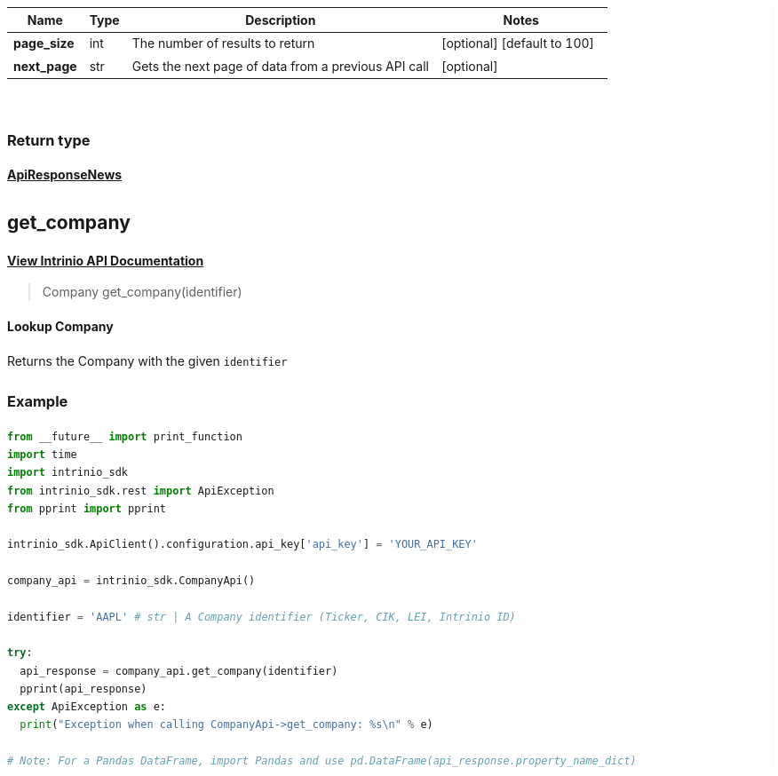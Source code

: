 
Name | Type | Description  | Notes
------------- | ------------- | ------------- | -------------
 **page_size** | int| The number of results to return | [optional] [default to 100]  &nbsp;
 **next_page** | str| Gets the next page of data from a previous API call | [optional]   &nbsp;
<br/>

[//]: # (END_PARAMETERS)

### Return type

[**ApiResponseNews**](ApiResponseNews.md)

[//]: # (END_OPERATION)


[//]: # (START_OPERATION)

[//]: # (CLASS:CompanyApi)

[//]: # (METHOD:get_company)

[//]: # (RETURN_TYPE:Company)

[//]: # (RETURN_TYPE_KIND:object)

[//]: # (RETURN_TYPE_DOC:Company.md)

[//]: # (OPERATION:get_company_v2)

[//]: # (ENDPOINT:/companies/{identifier})

[//]: # (DOCUMENT_LINK:CompanyApi.md#get_company)

## **get_company**

[**View Intrinio API Documentation**](https://docs.intrinio.com/documentation/python/get_company_v2)

[//]: # (START_OVERVIEW)

> Company get_company(identifier)

#### Lookup Company


Returns the Company with the given `identifier`

[//]: # (END_OVERVIEW)

### Example
[//]: # (START_CODE_EXAMPLE)

```python
from __future__ import print_function
import time
import intrinio_sdk
from intrinio_sdk.rest import ApiException
from pprint import pprint

intrinio_sdk.ApiClient().configuration.api_key['api_key'] = 'YOUR_API_KEY'

company_api = intrinio_sdk.CompanyApi()

identifier = 'AAPL' # str | A Company identifier (Ticker, CIK, LEI, Intrinio ID)

try:
  api_response = company_api.get_company(identifier)
  pprint(api_response)
except ApiException as e:
  print("Exception when calling CompanyApi->get_company: %s\n" % e)
    
# Note: For a Pandas DataFrame, import Pandas and use pd.DataFrame(api_response.property_name_dict) 
```
[//]: # (END_CODE_EXAMPLE)


[//]: # (METHOD:get_all_companies)
[//]: # (RETURN_TYPE:ApiResponseCompanies)
[//]: # (RETURN_TYPE_DOC:ApiResponseCompanies.md)
[//]: # (OPERATION:get_all_companies_v2)
[//]: # (ENDPOINT:/companies)
[//]: # (DOCUMENT_LINK:CompanyApi.md#get_all_companies)
[//]: # (START_DEFINITION)
[//]: # (START_PARAMETERS)
[//]: # (METHOD:get_all_company_news)
[//]: # (RETURN_TYPE:ApiResponseNews)
[//]: # (RETURN_TYPE_DOC:ApiResponseNews.md)
[//]: # (OPERATION:get_all_company_news_v2)
[//]: # (ENDPOINT:/companies/news)
[//]: # (DOCUMENT_LINK:CompanyApi.md#get_all_company_news)
[//]: # (START_DEFINITION)
[//]: # (START_PARAMETERS)
[//]: # (START_DEFINITION)
[//]: # (START_PARAMETERS)
[//]: # (METHOD:get_company_data_point_number)
[//]: # (RETURN_TYPE:float)
[//]: # (RETURN_TYPE_KIND:primitive)
[//]: # (RETURN_TYPE_DOC:)
[//]: # (OPERATION:get_company_data_point_number_v2)
[//]: # (ENDPOINT:/companies/{identifier}/data_point/{tag}/number)
[//]: # (DOCUMENT_LINK:CompanyApi.md#get_company_data_point_number)
[//]: # (START_DEFINITION)
[//]: # (START_PARAMETERS)
[//]: # (METHOD:get_company_data_point_text)
[//]: # (RETURN_TYPE:str)
[//]: # (RETURN_TYPE_KIND:primitive)
[//]: # (RETURN_TYPE_DOC:)
[//]: # (OPERATION:get_company_data_point_text_v2)
[//]: # (ENDPOINT:/companies/{identifier}/data_point/{tag}/text)
[//]: # (DOCUMENT_LINK:CompanyApi.md#get_company_data_point_text)
[//]: # (START_DEFINITION)
[//]: # (START_PARAMETERS)
[//]: # (METHOD:get_company_filings)
[//]: # (RETURN_TYPE:ApiResponseCompanyFilings)
[//]: # (RETURN_TYPE_DOC:ApiResponseCompanyFilings.md)
[//]: # (OPERATION:get_company_filings_v2)
[//]: # (ENDPOINT:/companies/{identifier}/filings)
[//]: # (DOCUMENT_LINK:CompanyApi.md#get_company_filings)
[//]: # (START_DEFINITION)
[//]: # (START_PARAMETERS)
[//]: # (METHOD:get_company_fundamentals)
[//]: # (RETURN_TYPE:ApiResponseCompanyFundamentals)
[//]: # (RETURN_TYPE_DOC:ApiResponseCompanyFundamentals.md)
[//]: # (OPERATION:get_company_fundamentals_v2)
[//]: # (ENDPOINT:/companies/{identifier}/fundamentals)
[//]: # (DOCUMENT_LINK:CompanyApi.md#get_company_fundamentals)
[//]: # (START_DEFINITION)
[//]: # (START_PARAMETERS)
[//]: # (METHOD:get_company_historical_data)
[//]: # (RETURN_TYPE:ApiResponseCompanyHistoricalData)
[//]: # (RETURN_TYPE_DOC:ApiResponseCompanyHistoricalData.md)
[//]: # (OPERATION:get_company_historical_data_v2)
[//]: # (ENDPOINT:/companies/{identifier}/historical_data/{tag})
[//]: # (DOCUMENT_LINK:CompanyApi.md#get_company_historical_data)
[//]: # (START_DEFINITION)
[//]: # (START_PARAMETERS)
[//]: # (METHOD:get_company_ipos)
[//]: # (RETURN_TYPE:ApiResponseInitialPublicOfferings)
[//]: # (RETURN_TYPE_DOC:ApiResponseInitialPublicOfferings.md)
[//]: # (OPERATION:get_company_ipos_v2)
[//]: # (ENDPOINT:/companies/ipos)
[//]: # (DOCUMENT_LINK:CompanyApi.md#get_company_ipos)
[//]: # (START_DEFINITION)
[//]: # (START_PARAMETERS)
[//]: # (METHOD:get_company_news)
[//]: # (RETURN_TYPE:ApiResponseCompanyNews)
[//]: # (RETURN_TYPE_DOC:ApiResponseCompanyNews.md)
[//]: # (OPERATION:get_company_news_v2)
[//]: # (ENDPOINT:/companies/{identifier}/news)
[//]: # (DOCUMENT_LINK:CompanyApi.md#get_company_news)
[//]: # (START_DEFINITION)
[//]: # (START_PARAMETERS)
[//]: # (METHOD:get_company_securities)
[//]: # (RETURN_TYPE:ApiResponseCompanySecurities)
[//]: # (RETURN_TYPE_DOC:ApiResponseCompanySecurities.md)
[//]: # (OPERATION:get_company_securities_v2)
[//]: # (ENDPOINT:/companies/{identifier}/securities)
[//]: # (DOCUMENT_LINK:CompanyApi.md#get_company_securities)
[//]: # (START_DEFINITION)
[//]: # (START_PARAMETERS)
[//]: # (METHOD:lookup_company_fundamental)
[//]: # (RETURN_TYPE:Fundamental)
[//]: # (RETURN_TYPE_DOC:Fundamental.md)
[//]: # (OPERATION:lookup_company_fundamental_v2)
[//]: # (ENDPOINT:/companies/{identifier}/fundamentals/lookup/{statement_code}/{fiscal_year}/{fiscal_period})
[//]: # (DOCUMENT_LINK:CompanyApi.md#lookup_company_fundamental)
[//]: # (START_DEFINITION)
[//]: # (START_PARAMETERS)
[//]: # (METHOD:search_companies)
[//]: # (RETURN_TYPE:ApiResponseCompaniesSearch)
[//]: # (RETURN_TYPE_DOC:ApiResponseCompaniesSearch.md)
[//]: # (OPERATION:search_companies_v2)
[//]: # (ENDPOINT:/companies/search)
[//]: # (DOCUMENT_LINK:CompanyApi.md#search_companies)
[//]: # (START_DEFINITION)
[//]: # (START_PARAMETERS)